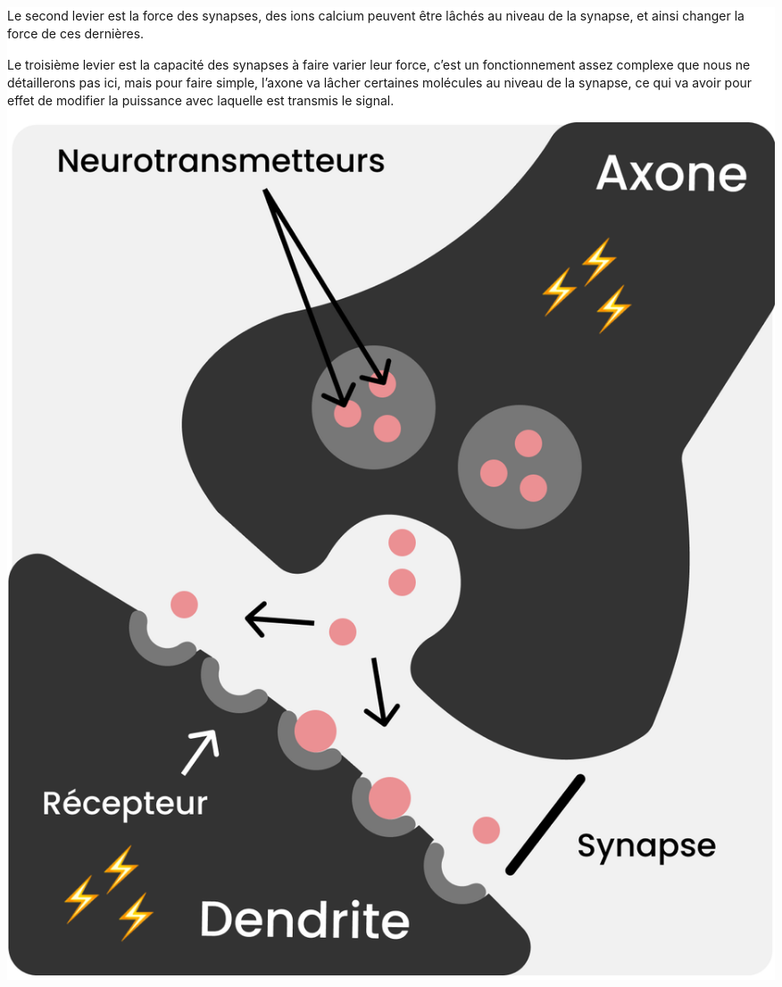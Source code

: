 Le second levier est la force des synapses, des ions calcium peuvent être lâchés au niveau de la synapse, et ainsi changer la force de ces dernières.

Le troisième levier est la capacité des synapses à faire varier leur force, c’est un fonctionnement assez complexe que nous ne détaillerons pas ici, mais pour faire simple, l’axone va lâcher certaines molécules au niveau de la synapse, ce qui va avoir pour effet de modifier la puissance avec laquelle est transmis le signal.

![Un schéma de synapse](/static/img/memoire/synapse-schema.png)
